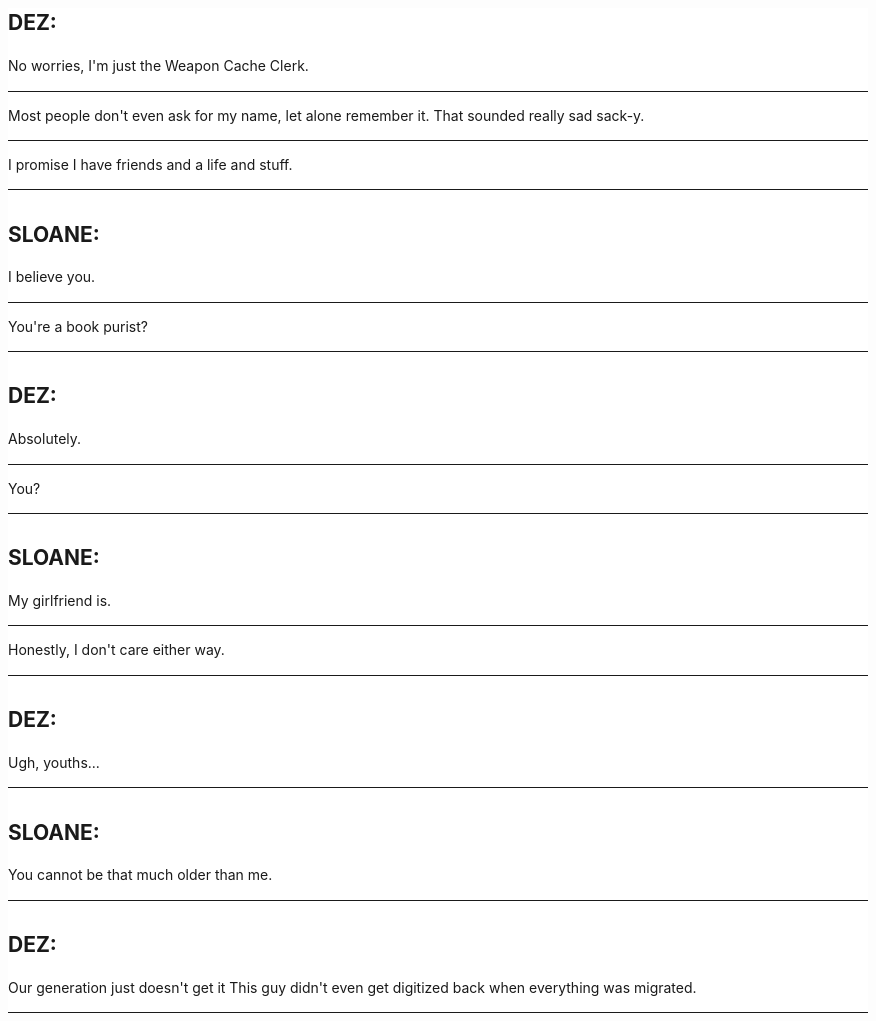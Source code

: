 
## DEZ:
No worries, I'm just the Weapon Cache Clerk.

---

Most people don't even ask for my name, let alone remember it. That sounded really sad sack-y.

---

I promise I have friends and a life and stuff. 

---

## SLOANE:
I believe you.

---

You're a book purist?   

---

## DEZ:
Absolutely.

---

You?   

---

## SLOANE:
My girlfriend is.

---

Honestly, I 	don't care either way.   

---

## DEZ:
Ugh, youths...

---

## SLOANE:
You cannot be that much older than me.   

---

## DEZ:
Our generation just 	doesn't get it
This guy didn't even get digitized 	back when everything was migrated.

---